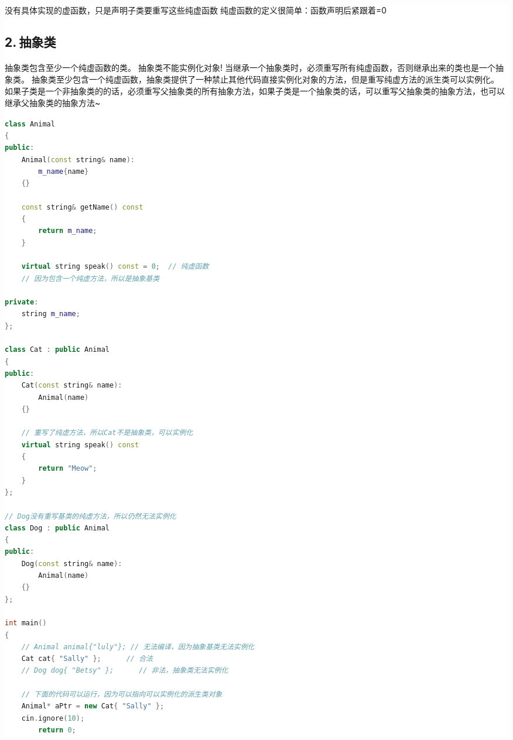 没有具体实现的虚函数，只是声明子类要重写这些纯虚函数
纯虚函数的定义很简单：函数声明后紧跟着=0

## 2. 抽象类

抽象类包含至少一个纯虚函数的类。
抽象类不能实例化对象!
当继承一个抽象类时，必须重写所有纯虚函数，否则继承出来的类也是一个抽象类。
抽象类至少包含一个纯虚函数，抽象类提供了一种禁止其他代码直接实例化对象的方法，但是重写纯虚方法的派生类可以实例化。
如果子类是一个非抽象类的的话，必须重写父抽象类的所有抽象方法，如果子类是一个抽象类的话，可以重写父抽象类的抽象方法，也可以继承父抽象类的抽象方法~

```cpp
class Animal
{
public:
    Animal(const string& name):
        m_name{name}
    {}

    const string& getName() const
    {
        return m_name;
    }

    virtual string speak() const = 0;  // 纯虚函数
    // 因为包含一个纯虚方法，所以是抽象基类

private:
    string m_name;
};

class Cat : public Animal
{
public:
    Cat(const string& name): 
        Animal(name)
    {}

    // 重写了纯虚方法，所以Cat不是抽象类，可以实例化
    virtual string speak() const
    {
        return "Meow";
    }
};

// Dog没有重写基类的纯虚方法，所以仍然无法实例化
class Dog : public Animal
{
public:
    Dog(const string& name):
        Animal(name)
    {}
};

int main()
{
    // Animal animal{"luly"}; // 无法编译，因为抽象基类无法实例化
    Cat cat{ "Sally" };      // 合法
    // Dog dog{ "Betsy" };      // 非法，抽象类无法实例化

    // 下面的代码可以运行，因为可以指向可以实例化的派生类对象
    Animal* aPtr = new Cat{ "Sally" }; 
    cin.ignore(10);
        return 0;
```